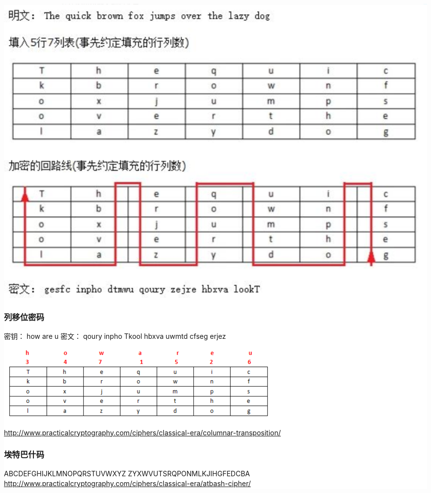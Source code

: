 ![](/images/curve2.png)

### 列移位密码
密钥： how are u
密文： qoury inpho Tkool hbxva uwmtd cfseg erjez
![](/images/move.png)
http://www.practicalcryptography.com/ciphers/classical-era/columnar-transposition/

### 埃特巴什码
ABCDEFGHIJKLMNOPQRSTUVWXYZ ZYXWVUTSRQPONMLKJIHGFEDCBA
http://www.practicalcryptography.com/ciphers/classical-era/atbash-cipher/
